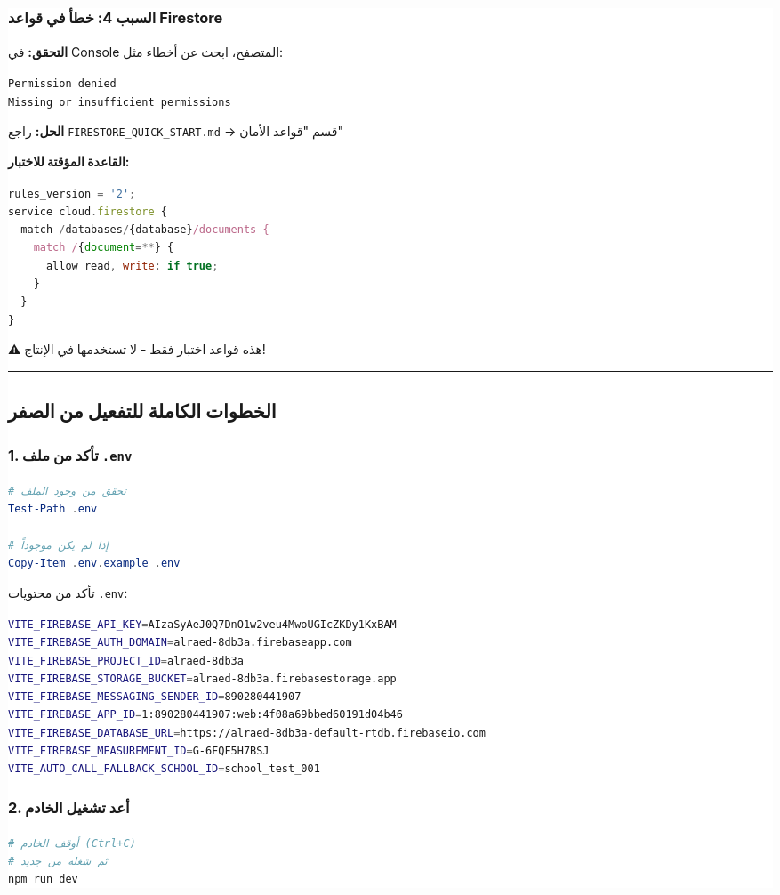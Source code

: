 
### السبب 4: خطأ في قواعد Firestore

**التحقق:**
في Console المتصفح، ابحث عن أخطاء مثل:
```
Permission denied
Missing or insufficient permissions
```

**الحل:**
راجع `FIRESTORE_QUICK_START.md` → قسم "قواعد الأمان"

**القاعدة المؤقتة للاختبار:**
```javascript
rules_version = '2';
service cloud.firestore {
  match /databases/{database}/documents {
    match /{document=**} {
      allow read, write: if true;
    }
  }
}
```

⚠️ هذه قواعد اختبار فقط - لا تستخدمها في الإنتاج!

---

## الخطوات الكاملة للتفعيل من الصفر

### 1. تأكد من ملف `.env`
```powershell
# تحقق من وجود الملف
Test-Path .env

# إذا لم يكن موجوداً
Copy-Item .env.example .env
```

تأكد من محتويات `.env`:
```bash
VITE_FIREBASE_API_KEY=AIzaSyAeJ0Q7DnO1w2veu4MwoUGIcZKDy1KxBAM
VITE_FIREBASE_AUTH_DOMAIN=alraed-8db3a.firebaseapp.com
VITE_FIREBASE_PROJECT_ID=alraed-8db3a
VITE_FIREBASE_STORAGE_BUCKET=alraed-8db3a.firebasestorage.app
VITE_FIREBASE_MESSAGING_SENDER_ID=890280441907
VITE_FIREBASE_APP_ID=1:890280441907:web:4f08a69bbed60191d04b46
VITE_FIREBASE_DATABASE_URL=https://alraed-8db3a-default-rtdb.firebaseio.com
VITE_FIREBASE_MEASUREMENT_ID=G-6FQF5H7BSJ
VITE_AUTO_CALL_FALLBACK_SCHOOL_ID=school_test_001
```

### 2. أعد تشغيل الخادم
```powershell
# أوقف الخادم (Ctrl+C)
# ثم شغله من جديد
npm run dev
```
